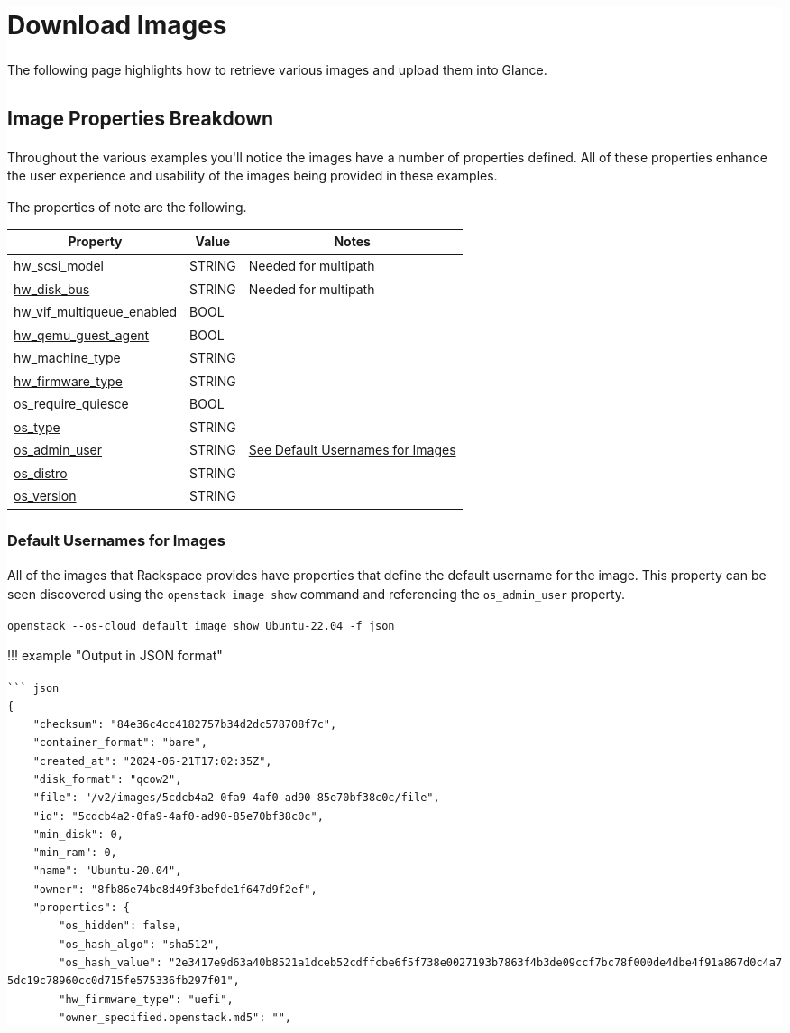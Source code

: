 # Download Images

The following page highlights how to retrieve various images and upload them into Glance.

## Image Properties Breakdown

Throughout the various examples you'll notice the images have a number of properties defined.
All of these properties enhance the user experience and usability of the images being provided
in these examples.

The properties of note are the following.

| Property                                                                                                 | Value  | Notes                |
|----------------------------------------------------------------------------------------------------------|--------|----------------------|
| [hw_scsi_model](https://docs.openstack.org/glance/latest/admin/useful-image-properties.html)             | STRING | Needed for multipath |
| [hw_disk_bus](https://docs.openstack.org/glance/latest/admin/useful-image-properties.html)               | STRING | Needed for multipath |
| [hw_vif_multiqueue_enabled](https://docs.openstack.org/glance/latest/admin/useful-image-properties.html) | BOOL   |
| [hw_qemu_guest_agent](https://docs.openstack.org/glance/latest/admin/useful-image-properties.html)       | BOOL   |
| [hw_machine_type](https://docs.openstack.org/glance/latest/admin/useful-image-properties.html)           | STRING |
| [hw_firmware_type](https://docs.openstack.org/glance/latest/admin/useful-image-properties.html)          | STRING |
| [os_require_quiesce](https://docs.openstack.org/glance/latest/admin/useful-image-properties.html)        | BOOL   |
| [os_type](https://docs.openstack.org/openstacksdk/latest/user/resources/image/v2/image.html)             | STRING |
| [os_admin_user](https://docs.openstack.org/openstacksdk/latest/user/resources/image/v2/image.html)       | STRING | [See Default Usernames for Images](#default-usernames-for-images) |
| [os_distro](https://docs.openstack.org/openstacksdk/latest/user/resources/image/v2/image.html)           | STRING |
| [os_version](https://docs.openstack.org/openstacksdk/latest/user/resources/image/v2/image.html)          | STRING |

### Default Usernames for Images

All of the images that Rackspace provides have properties that define the default username for the image. This property can be seen discovered using the `openstack image show` command and referencing the `os_admin_user` property.

``` shell
openstack --os-cloud default image show Ubuntu-22.04 -f json
```

!!! example "Output in JSON format"

    ``` json
    {
        "checksum": "84e36c4cc4182757b34d2dc578708f7c",
        "container_format": "bare",
        "created_at": "2024-06-21T17:02:35Z",
        "disk_format": "qcow2",
        "file": "/v2/images/5cdcb4a2-0fa9-4af0-ad90-85e70bf38c0c/file",
        "id": "5cdcb4a2-0fa9-4af0-ad90-85e70bf38c0c",
        "min_disk": 0,
        "min_ram": 0,
        "name": "Ubuntu-20.04",
        "owner": "8fb86e74be8d49f3befde1f647d9f2ef",
        "properties": {
            "os_hidden": false,
            "os_hash_algo": "sha512",
            "os_hash_value": "2e3417e9d63a40b8521a1dceb52cdffcbe6f5f738e0027193b7863f4b3de09ccf7bc78f000de4dbe4f91a867d0c4a75dc19c78960cc0d715fe575336fb297f01",
            "hw_firmware_type": "uefi",
            "owner_specified.openstack.md5": "",